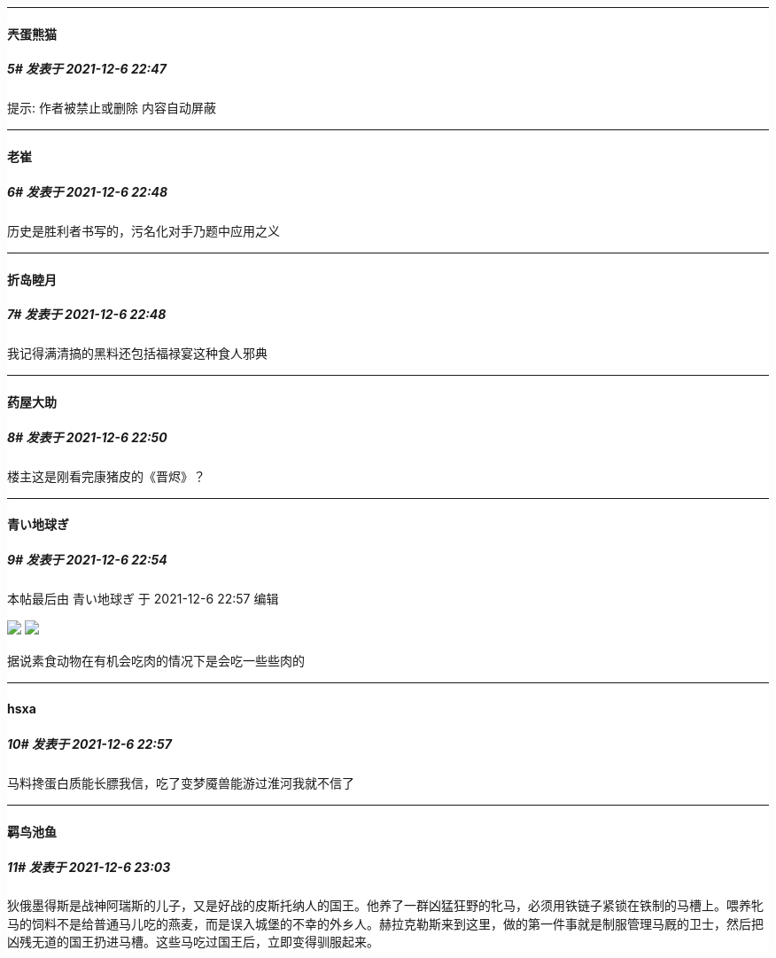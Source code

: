 *****

####  兲蛋熊猫  
##### 5#       发表于 2021-12-6 22:47

提示: 作者被禁止或删除 内容自动屏蔽

*****

####  老崔  
##### 6#       发表于 2021-12-6 22:48

历史是胜利者书写的，污名化对手乃题中应用之义

*****

####  折岛睦月  
##### 7#       发表于 2021-12-6 22:48

我记得满清搞的黑料还包括福禄宴这种食人邪典

*****

####  药屋大助  
##### 8#       发表于 2021-12-6 22:50

楼主这是刚看完康猪皮的《晋烬》？

*****

####  青い地球ぎ  
##### 9#       发表于 2021-12-6 22:54

 本帖最后由 青い地球ぎ 于 2021-12-6 22:57 编辑 

<img src="http://5b0988e595225.cdn.sohucs.com/images/20190531/ec8740f1f44e4aa7b41dbce34e89a06b.gif" referrerpolicy="no-referrer">
<img src="http://5b0988e595225.cdn.sohucs.com/images/20190531/f2995a6b0c894f24898e2ced315f9d30.gif" referrerpolicy="no-referrer">

据说素食动物在有机会吃肉的情况下是会吃一些些肉的

*****

####  hsxa  
##### 10#       发表于 2021-12-6 22:57

马料搀蛋白质能长膘我信，吃了变梦魇兽能游过淮河我就不信了

*****

####  羁鸟池鱼  
##### 11#       发表于 2021-12-6 23:03

狄俄墨得斯是战神阿瑞斯的儿子，又是好战的皮斯托纳人的国王。他养了一群凶猛狂野的牝马，必须用铁链子紧锁在铁制的马槽上。喂养牝马的饲料不是给普通马儿吃的燕麦，而是误入城堡的不幸的外乡人。赫拉克勒斯来到这里，做的第一件事就是制服管理马厩的卫士，然后把凶残无道的国王扔进马槽。这些马吃过国王后，立即变得驯服起来。
